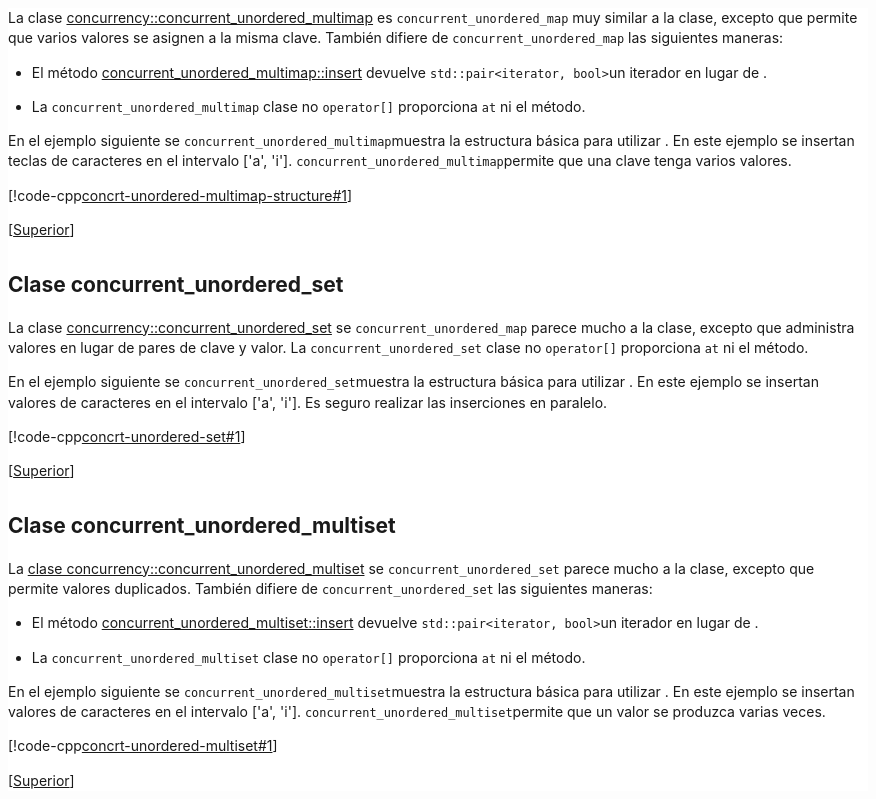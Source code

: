 La clase [concurrency::concurrent_unordered_multimap](../../parallel/concrt/reference/concurrent-unordered-multimap-class.md) es `concurrent_unordered_map` muy similar a la clase, excepto que permite que varios valores se asignen a la misma clave. También difiere de `concurrent_unordered_map` las siguientes maneras:

- El método [concurrent_unordered_multimap::insert](reference/concurrent-unordered-multimap-class.md#insert) devuelve `std::pair<iterator, bool>`un iterador en lugar de .

- La `concurrent_unordered_multimap` clase no `operator[]` proporciona `at` ni el método.

En el ejemplo siguiente se `concurrent_unordered_multimap`muestra la estructura básica para utilizar . En este ejemplo se insertan teclas de caracteres en el intervalo ['a', 'i']. `concurrent_unordered_multimap`permite que una clave tenga varios valores.

[!code-cpp[concrt-unordered-multimap-structure#1](../../parallel/concrt/codesnippet/cpp/parallel-containers-and-objects_3.cpp)]

[[Superior](#top)]

## <a name="concurrent_unordered_set-class"></a><a name="unordered_set"></a>Clase concurrent_unordered_set

La clase [concurrency::concurrent_unordered_set](../../parallel/concrt/reference/concurrent-unordered-set-class.md) se `concurrent_unordered_map` parece mucho a la clase, excepto que administra valores en lugar de pares de clave y valor. La `concurrent_unordered_set` clase no `operator[]` proporciona `at` ni el método.

En el ejemplo siguiente se `concurrent_unordered_set`muestra la estructura básica para utilizar . En este ejemplo se insertan valores de caracteres en el intervalo ['a', 'i']. Es seguro realizar las inserciones en paralelo.

[!code-cpp[concrt-unordered-set#1](../../parallel/concrt/codesnippet/cpp/parallel-containers-and-objects_4.cpp)]

[[Superior](#top)]

## <a name="concurrent_unordered_multiset-class"></a><a name="unordered_multiset"></a>Clase concurrent_unordered_multiset

La [clase concurrency::concurrent_unordered_multiset](../../parallel/concrt/reference/concurrent-unordered-multiset-class.md) se `concurrent_unordered_set` parece mucho a la clase, excepto que permite valores duplicados. También difiere de `concurrent_unordered_set` las siguientes maneras:

- El método [concurrent_unordered_multiset::insert](reference/concurrent-unordered-multiset-class.md#insert) devuelve `std::pair<iterator, bool>`un iterador en lugar de .

- La `concurrent_unordered_multiset` clase no `operator[]` proporciona `at` ni el método.

En el ejemplo siguiente se `concurrent_unordered_multiset`muestra la estructura básica para utilizar . En este ejemplo se insertan valores de caracteres en el intervalo ['a', 'i']. `concurrent_unordered_multiset`permite que un valor se produzca varias veces.

[!code-cpp[concrt-unordered-multiset#1](../../parallel/concrt/codesnippet/cpp/parallel-containers-and-objects_5.cpp)]

[[Superior](#top)]
